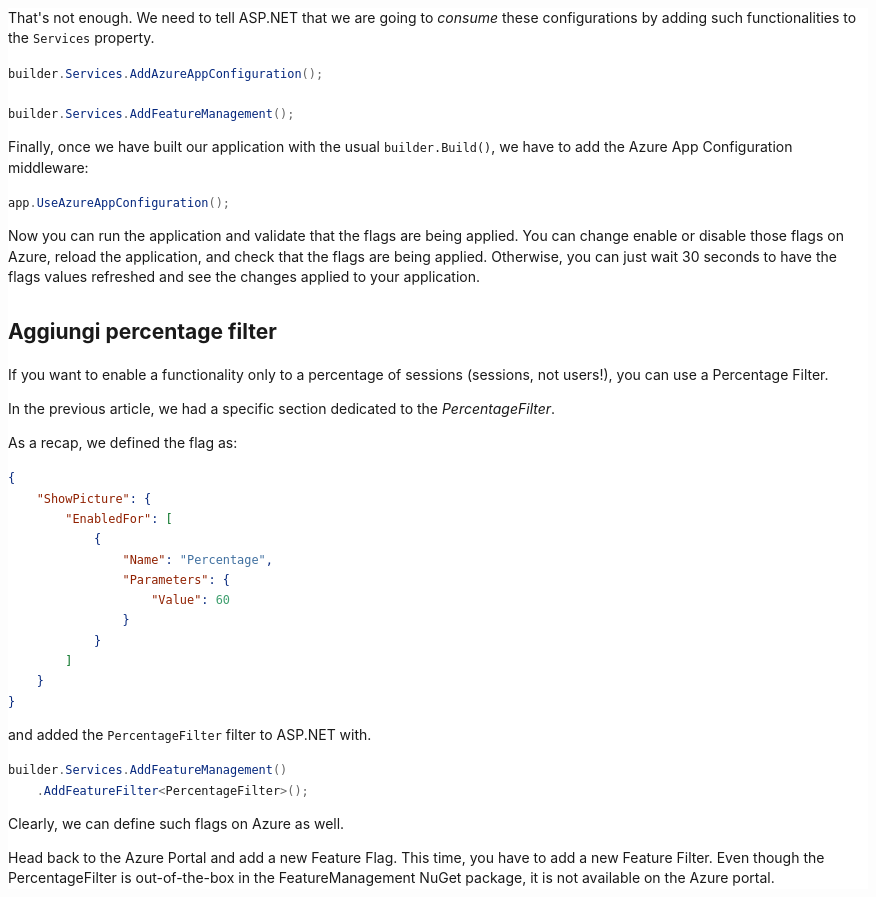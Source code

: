 That's not enough. We need to tell ASP.NET that we are going to *consume* these configurations by adding such functionalities to the `Services` property.

```cs
builder.Services.AddAzureAppConfiguration();

builder.Services.AddFeatureManagement();
```

Finally, once we have built our application with the usual `builder.Build()`, we have to add the Azure App Configuration middleware:

```cs
app.UseAzureAppConfiguration();
```

Now you can run the application and validate that the flags are being applied. You can change enable or disable those flags on Azure, reload the application, and check that the flags are being applied. Otherwise, you can just wait 30 seconds to have the flags values refreshed and see the changes applied to your application.

## Aggiungi percentage filter 

If you want to enable a functionality only to a percentage of sessions (sessions, not users!), you can use a Percentage Filter. 

In the previous article, we had a specific section dedicated to the *PercentageFilter*. 

As a recap, we defined the flag as:

```json
{
    "ShowPicture": {
        "EnabledFor": [
            {
                "Name": "Percentage",
                "Parameters": {
                    "Value": 60
                }
            }
        ]
    }
}
```

and added the `PercentageFilter` filter to ASP.NET with.

```cs
builder.Services.AddFeatureManagement()
    .AddFeatureFilter<PercentageFilter>();
```

Clearly, we can define such flags on Azure as well.

Head back to the Azure Portal and add a new Feature Flag. This time, you have to add a new Feature Filter. Even though the PercentageFilter is out-of-the-box in the FeatureManagement NuGet package, it is not available on the Azure portal.
